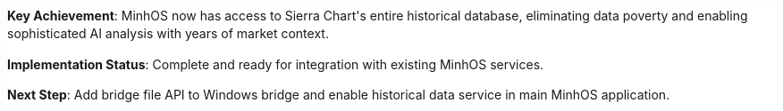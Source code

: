 **Key Achievement**: MinhOS now has access to Sierra Chart's entire historical database, eliminating data poverty and enabling sophisticated AI analysis with years of market context.

**Implementation Status**: Complete and ready for integration with existing MinhOS services.

**Next Step**: Add bridge file API to Windows bridge and enable historical data service in main MinhOS application.